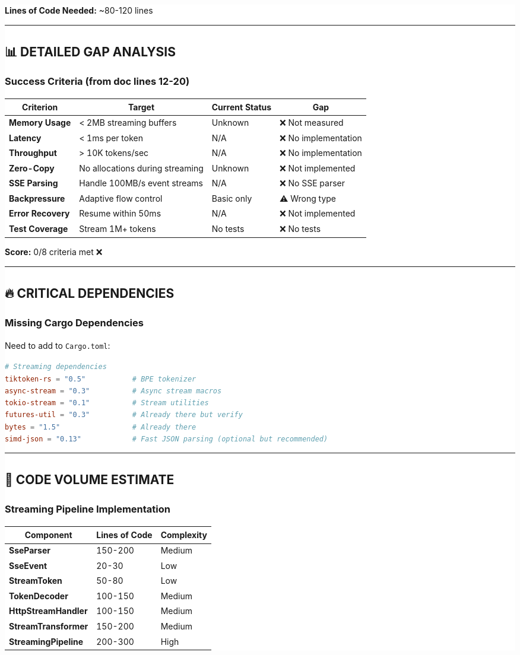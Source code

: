 **Lines of Code Needed:** ~80-120 lines

---

## 📊 DETAILED GAP ANALYSIS

### Success Criteria (from doc lines 12-20)

| Criterion | Target | Current Status | Gap |
|-----------|--------|----------------|-----|
| **Memory Usage** | < 2MB streaming buffers | Unknown | ❌ Not measured |
| **Latency** | < 1ms per token | N/A | ❌ No implementation |
| **Throughput** | > 10K tokens/sec | N/A | ❌ No implementation |
| **Zero-Copy** | No allocations during streaming | Unknown | ❌ Not implemented |
| **SSE Parsing** | Handle 100MB/s event streams | N/A | ❌ No SSE parser |
| **Backpressure** | Adaptive flow control | Basic only | ⚠️ Wrong type |
| **Error Recovery** | Resume within 50ms | N/A | ❌ Not implemented |
| **Test Coverage** | Stream 1M+ tokens | No tests | ❌ No tests |

**Score:** 0/8 criteria met ❌

---

## 🔥 CRITICAL DEPENDENCIES

### Missing Cargo Dependencies

Need to add to `Cargo.toml`:
```toml
# Streaming dependencies
tiktoken-rs = "0.5"           # BPE tokenizer
async-stream = "0.3"          # Async stream macros
tokio-stream = "0.1"          # Stream utilities
futures-util = "0.3"          # Already there but verify
bytes = "1.5"                 # Already there
simd-json = "0.13"            # Fast JSON parsing (optional but recommended)
```

---

## 💾 CODE VOLUME ESTIMATE

### Streaming Pipeline Implementation

| Component | Lines of Code | Complexity |
|-----------|--------------|------------|
| **SseParser** | 150-200 | Medium |
| **SseEvent** | 20-30 | Low |
| **StreamToken** | 50-80 | Low |
| **TokenDecoder** | 100-150 | Medium |
| **HttpStreamHandler** | 100-150 | Medium |
| **StreamTransformer** | 150-200 | Medium |
| **StreamingPipeline** | 200-300 | High |